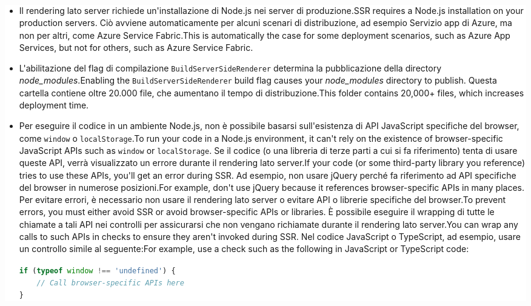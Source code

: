 * <span data-ttu-id="2eead-194">Il rendering lato server richiede un'installazione di Node.js nei server di produzione.</span><span class="sxs-lookup"><span data-stu-id="2eead-194">SSR requires a Node.js installation on your production servers.</span></span> <span data-ttu-id="2eead-195">Ciò avviene automaticamente per alcuni scenari di distribuzione, ad esempio Servizio app di Azure, ma non per altri, come Azure Service Fabric.</span><span class="sxs-lookup"><span data-stu-id="2eead-195">This is automatically the case for some deployment scenarios, such as Azure App Services, but not for others, such as Azure Service Fabric.</span></span>
* <span data-ttu-id="2eead-196">L'abilitazione del flag di compilazione `BuildServerSideRenderer` determina la pubblicazione della directory *node_modules*.</span><span class="sxs-lookup"><span data-stu-id="2eead-196">Enabling the `BuildServerSideRenderer` build flag causes your *node_modules* directory to publish.</span></span> <span data-ttu-id="2eead-197">Questa cartella contiene oltre 20.000 file, che aumentano il tempo di distribuzione.</span><span class="sxs-lookup"><span data-stu-id="2eead-197">This folder contains 20,000+ files, which increases deployment time.</span></span>
* <span data-ttu-id="2eead-198">Per eseguire il codice in un ambiente Node.js, non è possibile basarsi sull'esistenza di API JavaScript specifiche del browser, come `window` o `localStorage`.</span><span class="sxs-lookup"><span data-stu-id="2eead-198">To run your code in a Node.js environment, it can't rely on the existence of browser-specific JavaScript APIs such as `window` or `localStorage`.</span></span> <span data-ttu-id="2eead-199">Se il codice (o una libreria di terze parti a cui si fa riferimento) tenta di usare queste API, verrà visualizzato un errore durante il rendering lato server.</span><span class="sxs-lookup"><span data-stu-id="2eead-199">If your code (or some third-party library you reference) tries to use these APIs, you'll get an error during SSR.</span></span> <span data-ttu-id="2eead-200">Ad esempio, non usare jQuery perché fa riferimento ad API specifiche del browser in numerose posizioni.</span><span class="sxs-lookup"><span data-stu-id="2eead-200">For example, don't use jQuery because it references browser-specific APIs in many places.</span></span> <span data-ttu-id="2eead-201">Per evitare errori, è necessario non usare il rendering lato server o evitare API o librerie specifiche del browser.</span><span class="sxs-lookup"><span data-stu-id="2eead-201">To prevent errors, you must either avoid SSR or avoid browser-specific APIs or libraries.</span></span> <span data-ttu-id="2eead-202">È possibile eseguire il wrapping di tutte le chiamate a tali API nei controlli per assicurarsi che non vengano richiamate durante il rendering lato server.</span><span class="sxs-lookup"><span data-stu-id="2eead-202">You can wrap any calls to such APIs in checks to ensure they aren't invoked during SSR.</span></span> <span data-ttu-id="2eead-203">Nel codice JavaScript o TypeScript, ad esempio, usare un controllo simile al seguente:</span><span class="sxs-lookup"><span data-stu-id="2eead-203">For example, use a check such as the following in JavaScript or TypeScript code:</span></span>

    ```javascript
    if (typeof window !== 'undefined') {
        // Call browser-specific APIs here
    }
    ```
